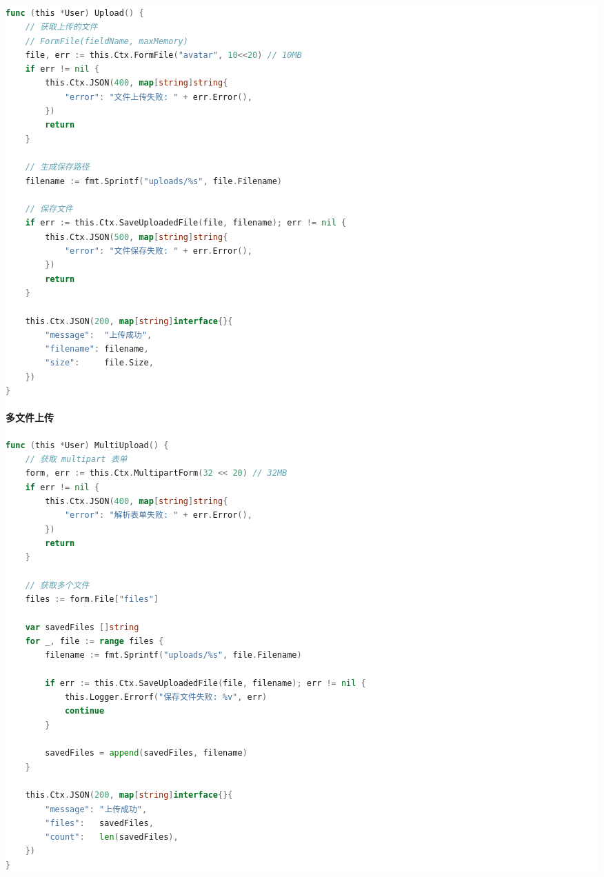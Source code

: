 ```go
func (this *User) Upload() {
    // 获取上传的文件
    // FormFile(fieldName, maxMemory)
    file, err := this.Ctx.FormFile("avatar", 10<<20) // 10MB
    if err != nil {
        this.Ctx.JSON(400, map[string]string{
            "error": "文件上传失败: " + err.Error(),
        })
        return
    }
    
    // 生成保存路径
    filename := fmt.Sprintf("uploads/%s", file.Filename)
    
    // 保存文件
    if err := this.Ctx.SaveUploadedFile(file, filename); err != nil {
        this.Ctx.JSON(500, map[string]string{
            "error": "文件保存失败: " + err.Error(),
        })
        return
    }
    
    this.Ctx.JSON(200, map[string]interface{}{
        "message":  "上传成功",
        "filename": filename,
        "size":     file.Size,
    })
}
```

#### 多文件上传

```go
func (this *User) MultiUpload() {
    // 获取 multipart 表单
    form, err := this.Ctx.MultipartForm(32 << 20) // 32MB
    if err != nil {
        this.Ctx.JSON(400, map[string]string{
            "error": "解析表单失败: " + err.Error(),
        })
        return
    }
    
    // 获取多个文件
    files := form.File["files"]
    
    var savedFiles []string
    for _, file := range files {
        filename := fmt.Sprintf("uploads/%s", file.Filename)
        
        if err := this.Ctx.SaveUploadedFile(file, filename); err != nil {
            this.Logger.Errorf("保存文件失败: %v", err)
            continue
        }
        
        savedFiles = append(savedFiles, filename)
    }
    
    this.Ctx.JSON(200, map[string]interface{}{
        "message": "上传成功",
        "files":   savedFiles,
        "count":   len(savedFiles),
    })
}
```